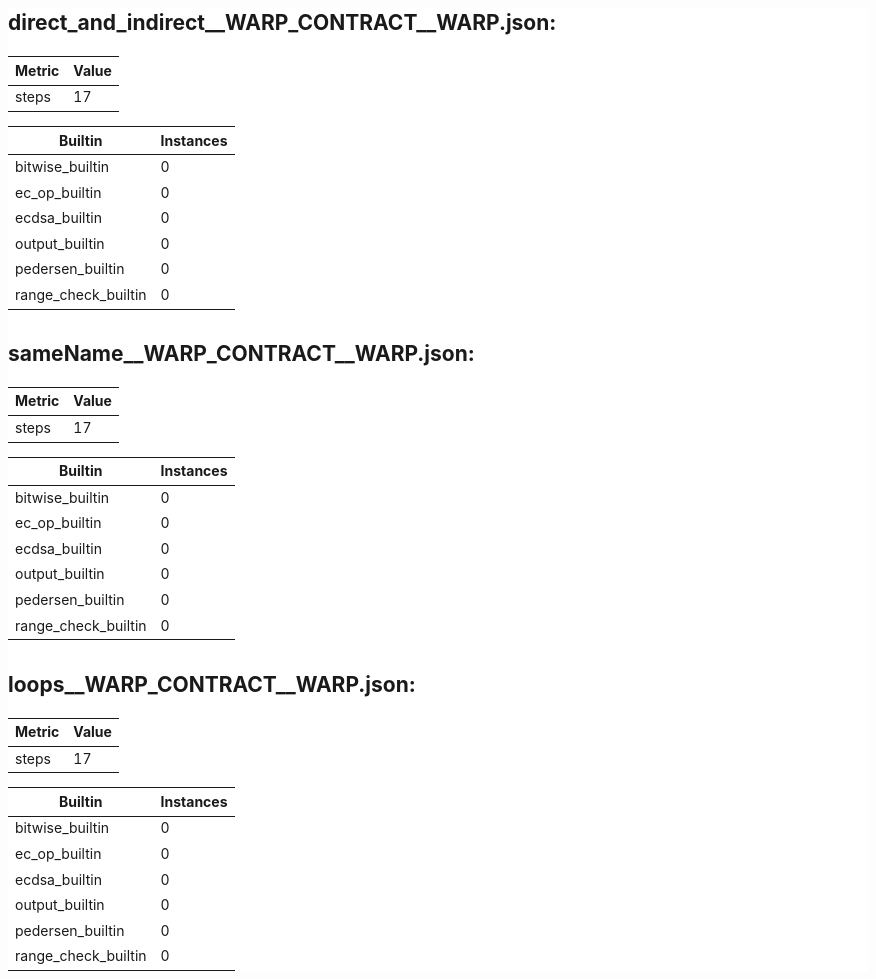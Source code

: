 ## direct_and_indirect__WARP_CONTRACT__WARP.json:

| Metric | Value |
| ----------- | ----------- |
| steps | 17 |

| Builtin | Instances |
| ----------- | ----------- |
| bitwise_builtin | 0 |
| ec_op_builtin | 0 |
| ecdsa_builtin | 0 |
| output_builtin | 0 |
| pedersen_builtin | 0 |
| range_check_builtin | 0 |

## sameName__WARP_CONTRACT__WARP.json:

| Metric | Value |
| ----------- | ----------- |
| steps | 17 |

| Builtin | Instances |
| ----------- | ----------- |
| bitwise_builtin | 0 |
| ec_op_builtin | 0 |
| ecdsa_builtin | 0 |
| output_builtin | 0 |
| pedersen_builtin | 0 |
| range_check_builtin | 0 |

## loops__WARP_CONTRACT__WARP.json:

| Metric | Value |
| ----------- | ----------- |
| steps | 17 |

| Builtin | Instances |
| ----------- | ----------- |
| bitwise_builtin | 0 |
| ec_op_builtin | 0 |
| ecdsa_builtin | 0 |
| output_builtin | 0 |
| pedersen_builtin | 0 |
| range_check_builtin | 0 |
